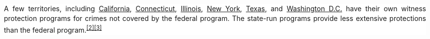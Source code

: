 <p style="text-align: justify;">A few territories, including&nbsp;<a data-saferedirecturl="https://www.google.com/url?hl=en&amp;q=https://en.wikipedia.org/wiki/California&amp;source=gmail&amp;ust=1547093064125000&amp;usg=AFQjCNEh3bLnangUNnRYnlndPUEHDLZI0g" href="https://en.wikipedia.org/wiki/California" target="_blank" title="California">California</a>,&nbsp;<a data-saferedirecturl="https://www.google.com/url?hl=en&amp;q=https://en.wikipedia.org/wiki/Connecticut&amp;source=gmail&amp;ust=1547093064125000&amp;usg=AFQjCNFQ3zd5DiiGGPxASNLUENDBYokvmg" href="https://en.wikipedia.org/wiki/Connecticut" target="_blank" title="Connecticut">Connecti<wbr />cut</a>,&nbsp;<a data-saferedirecturl="https://www.google.com/url?hl=en&amp;q=https://en.wikipedia.org/wiki/Illinois&amp;source=gmail&amp;ust=1547093064126000&amp;usg=AFQjCNEI2I6L5rpWSPaSovvgXnnlrYBTKg" href="https://en.wikipedia.org/wiki/Illinois" target="_blank" title="Illinois">Illinois</a>,&nbsp;<a data-saferedirecturl="https://www.google.com/url?hl=en&amp;q=https://en.wikipedia.org/wiki/New_York_(state)&amp;source=gmail&amp;ust=1547093064126000&amp;usg=AFQjCNHcIHVCmUMuXJsl2DCf-hwrK41Z0A" href="https://en.wikipedia.org/wiki/New_York_(state)" target="_blank" title="New York (state)">New York</a>,&nbsp;<a data-saferedirecturl="https://www.google.com/url?hl=en&amp;q=https://en.wikipedia.org/wiki/Texas&amp;source=gmail&amp;ust=1547093064126000&amp;usg=AFQjCNHrQ85sRye4cnO2Oxf_K7aJwvPTlQ" href="https://en.wikipedia.org/wiki/Texas" target="_blank" title="Texas">Texas</a>, and&nbsp;<a data-saferedirecturl="https://www.google.com/url?hl=en&amp;q=https://en.wikipedia.org/wiki/Washington_D.C.&amp;source=gmail&amp;ust=1547093064126000&amp;usg=AFQjCNGm0g0JqULSO9ZLbYE_R-rQG7ZAhA" href="https://en.wikipedia.org/wiki/Washington_D.C." target="_blank" title="Washington D.C.">Washington D.C.</a>&nbsp;have their own witness protection programs for crimes not covered by the federal program. The state-run programs provide less extensive protections than the federal program.<sup id="m_-4551339021177181275m_8310061425591516763m_-7676266804301496498m_-8068194477992260028m_-2305155146552256090gmail-cite_ref-2"><a data-saferedirecturl="https://www.google.com/url?hl=en&amp;q=https://en.wikipedia.org/wiki/United_States_Federal_Witness_Protection_Program%23cite_note-2&amp;source=gmail&amp;ust=1547093064126000&amp;usg=AFQjCNEvbu9BVgz7bC5wA6tAoKWD7KC4BQ" href="https://en.wikipedia.org/wiki/United_States_Federal_Witness_Protection_Program#cite_note-2" target="_blank">[2]</a></sup><sup id="m_-4551339021177181275m_8310061425591516763m_-7676266804301496498m_-8068194477992260028m_-2305155146552256090gmail-cite_ref-3"><a data-saferedirecturl="https://www.google.com/url?hl=en&amp;q=https://en.wikipedia.org/wiki/United_States_Federal_Witness_Protection_Program%23cite_note-3&amp;source=gmail&amp;ust=1547093064126000&amp;usg=AFQjCNFRdUQt7bPBk9aqFTPUjaZU9cZ7PA" href="https://en.wikipedia.org/wiki/United_States_Federal_Witness_Protection_Program#cite_note-3" target="_blank">[3]</a></sup></p>
